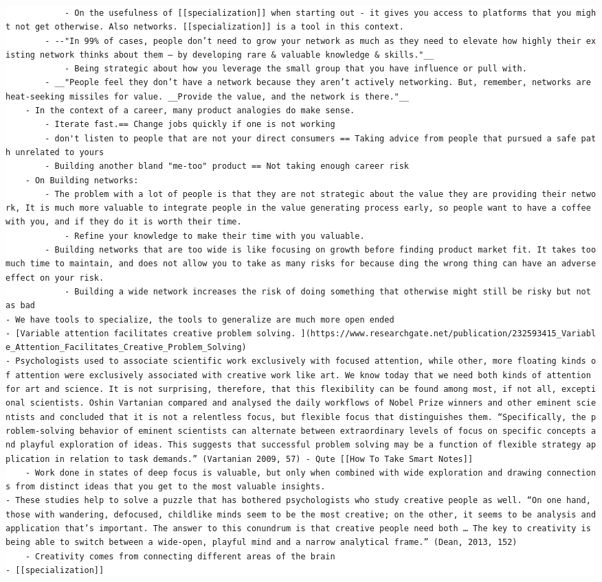                 - On the usefulness of [[specialization]] when starting out - it gives you access to platforms that you might not get otherwise. Also networks. [[specialization]] is a tool in this context.
            - --"In 99% of cases, people don’t need to grow your network as much as they need to elevate how highly their existing network thinks about them — by developing rare & valuable knowledge & skills."__
                - Being strategic about how you leverage the small group that you have influence or pull with. 
            - __"People feel they don’t have a network because they aren’t actively networking. But, remember, networks are heat-seeking missiles for value. __Provide the value, and the network is there."__
        - In the context of a career, many product analogies do make sense. 
            - Iterate fast.== Change jobs quickly if one is not working
            - don't listen to people that are not your direct consumers == Taking advice from people that pursued a safe path unrelated to yours
            - Building another bland "me-too" product == Not taking enough career risk
        - On Building networks:
            - The problem with a lot of people is that they are not strategic about the value they are providing their network, It is much more valuable to integrate people in the value generating process early, so people want to have a coffee with you, and if they do it is worth their time.
                - Refine your knowledge to make their time with you valuable.
            - Building networks that are too wide is like focusing on growth before finding product market fit. It takes too much time to maintain, and does not allow you to take as many risks for because ding the wrong thing can have an adverse effect on your risk.
                - Building a wide network increases the risk of doing something that otherwise might still be risky but not as bad
    - We have tools to specialize, the tools to generalize are much more open ended
    - [Variable attention facilitates creative problem solving. ](https://www.researchgate.net/publication/232593415_Variable_Attention_Facilitates_Creative_Problem_Solving)
    - Psychologists used to associate scientific work exclusively with focused attention, while other, more floating kinds of attention were exclusively associated with creative work like art. We know today that we need both kinds of attention for art and science. It is not surprising, therefore, that this flexibility can be found among most, if not all, exceptional scientists. Oshin Vartanian compared and analysed the daily workflows of Nobel Prize winners and other eminent scientists and concluded that it is not a relentless focus, but flexible focus that distinguishes them. “Specifically, the problem-solving behavior of eminent scientists can alternate between extraordinary levels of focus on specific concepts and playful exploration of ideas. This suggests that successful problem solving may be a function of flexible strategy application in relation to task demands.” (Vartanian 2009, 57) - Qute [[How To Take Smart Notes]]
        - Work done in states of deep focus is valuable, but only when combined with wide exploration and drawing connections from distinct ideas that you get to the most valuable insights.
    - These studies help to solve a puzzle that has bothered psychologists who study creative people as well. “On one hand, those with wandering, defocused, childlike minds seem to be the most creative; on the other, it seems to be analysis and application that’s important. The answer to this conundrum is that creative people need both … The key to creativity is being able to switch between a wide-open, playful mind and a narrow analytical frame.” (Dean, 2013, 152)
        - Creativity comes from connecting different areas of the brain 
    - [[specialization]]
